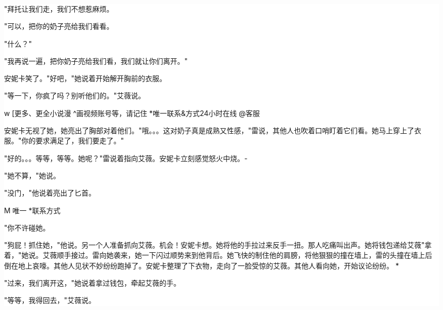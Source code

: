 



"拜托让我们走，我们不想惹麻烦。



"可以，把你的奶子亮给我们看看。



"什么？"





"我再说一遍，把你奶子亮给我们看，我们就让你们离开。"



安妮卡笑了。"好吧，"她说着开始解开胸前的衣服。



"等一下，你疯了吗？别听他们的。"艾薇说。



w [更多、更全小说漫 ^画视频账号等，请记住 *唯一联系&方式24小时在线 @客服



安妮卡无视了她，她亮出了胸部对着他们。"哦。。。这对奶子真是成熟又性感，"雷说，其他人也吹着口哨盯着它们看。她马上穿上了衣服。"你的要求满足了，我们要走了。"



"好的。。。等等，等等。她呢？"雷说着指向艾薇。安妮卡立刻感觉怒火中烧。-





"她不算，"她说。





"没门，"他说着亮出了匕首。



M 唯一 *联系方式



"你不许碰她。





"狗屁！抓住她，"他说。另一个人准备抓向艾薇。机会！安妮卡想。她将他的手拉过来反手一扭。那人吃痛叫出声。她将钱包递给艾薇"拿着，"她说。艾薇顺手接过。雷向她袭来，她一下闪过顺势来到他背后。她飞快的制住他的肩膀，将他狠狠的撞在墙上，雷的头撞在墙上后倒在地上哀嚎。其他人见状不妙纷纷跑掉了。安妮卡整理了下衣物，走向了一脸受惊的艾薇。其他人看向她，开始议论纷纷。 *





"过来，我们离开这，"她说着拿过钱包，牵起艾薇的手。



"等等，我得回去，"艾薇说。


